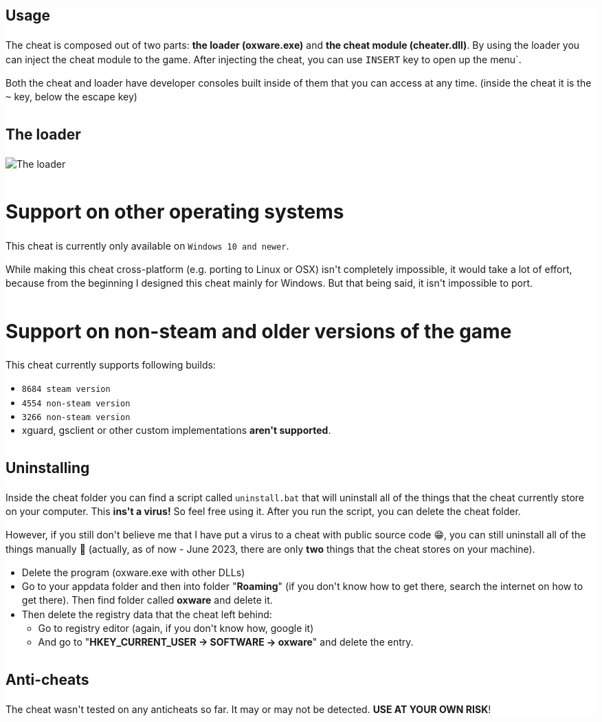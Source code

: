## Usage

The cheat is composed out of two parts: **the loader (oxware.exe)** and **the cheat module (cheater.dll)**. By using the loader you can inject the cheat module to the game. After injecting the cheat, you can use <kbd>INSERT</kbd> key to open up the menu`. 

Both the cheat and loader have developer consoles built inside of them that you can access at any time. (inside the cheat it is the <kbd>~</kbd> key, below the escape key)

## The loader

![The loader](https://i.imgur.com/OgpykJQ.png)

# Support on other operating systems

This cheat is currently only available on `Windows 10 and newer`.

While making this cheat cross-platform (e.g. porting to Linux or OSX) isn't completely impossible, it would take a lot of effort, because from the beginning I designed this cheat mainly for Windows. But that being said, it isn't impossible to port.

# Support on non-steam and older versions of the game

This cheat currently supports following builds:

- `8684 steam version`
- `4554 non-steam version`
- `3266 non-steam version`
- xguard, gsclient or other custom implementations **aren't supported**.

## Uninstalling

Inside the cheat folder you can find a script called `uninstall.bat` that will uninstall all of the things that the cheat currently store on your computer. This **ins't a virus!** So feel free using it. After you run the script, you can delete the cheat folder.

However, if you still don't believe me that I have put a virus to a cheat with public source code 😁, you can still uninstall all of the things manually 🤔 (actually, as of now - June 2023, there are only **two** things that the cheat stores on your machine).

- Delete the program (oxware.exe with other DLLs)
- Go to your appdata folder and then into folder "**Roaming**" (if you don't know how to get there, search the internet on how to get there). Then find folder called **oxware** and delete it.
- Then delete the registry data that the cheat left behind:
	- Go to registry editor (again, if you don't know how, google it)
	- And go to "**HKEY_CURRENT_USER -> SOFTWARE -> oxware**" and delete the entry.

## Anti-cheats

The cheat wasn't tested on any anticheats so far. It may or may not be detected. **USE AT YOUR OWN RISK**!
